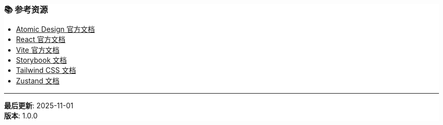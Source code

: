 ### 📚 参考资源

- [Atomic Design 官方文档](https://atomicdesign.bradfrost.com/)
- [React 官方文档](https://react.dev/)
- [Vite 官方文档](https://vitejs.dev/)
- [Storybook 文档](https://storybook.js.org/)
- [Tailwind CSS 文档](https://tailwindcss.com/)
- [Zustand 文档](https://github.com/pmndrs/zustand)

---

**最后更新**: 2025-11-01  
**版本**: 1.0.0
